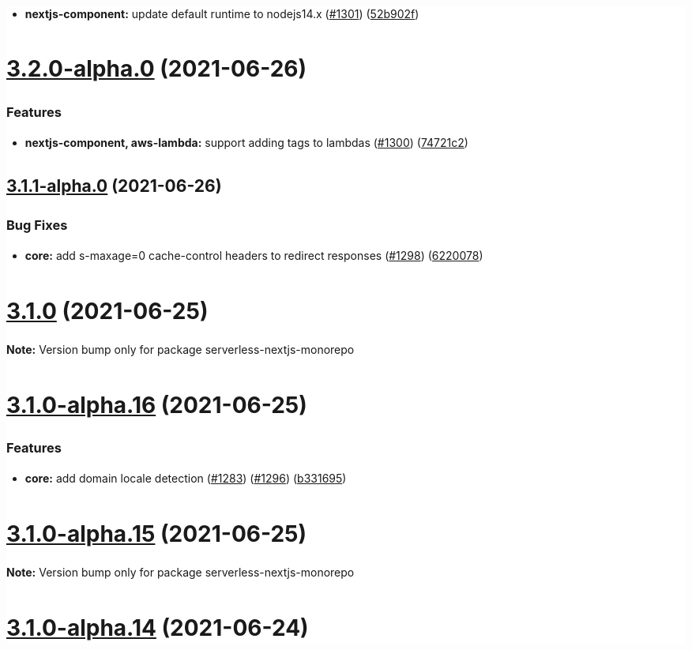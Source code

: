 - **nextjs-component:** update default runtime to nodejs14.x ([#1301](https://github.com/serverless-nextjs/serverless-next.js/issues/1301)) ([52b902f](https://github.com/serverless-nextjs/serverless-next.js/commit/52b902f6035992d14ddd05195ffa1f35505bc7d6))

# [3.2.0-alpha.0](https://github.com/serverless-nextjs/serverless-next.js/compare/v3.1.1-alpha.0...v3.2.0-alpha.0) (2021-06-26)

### Features

- **nextjs-component, aws-lambda:** support adding tags to lambdas ([#1300](https://github.com/serverless-nextjs/serverless-next.js/issues/1300)) ([74721c2](https://github.com/serverless-nextjs/serverless-next.js/commit/74721c28097ec3bb4227ad50e9d9c3db48848fb8))

## [3.1.1-alpha.0](https://github.com/serverless-nextjs/serverless-next.js/compare/v3.1.0...v3.1.1-alpha.0) (2021-06-26)

### Bug Fixes

- **core:** add s-maxage=0 cache-control headers to redirect responses ([#1298](https://github.com/serverless-nextjs/serverless-next.js/issues/1298)) ([6220078](https://github.com/serverless-nextjs/serverless-next.js/commit/6220078cedac2c56ed0c314e0416890fab4aa891))

# [3.1.0](https://github.com/serverless-nextjs/serverless-next.js/compare/v3.1.0-alpha.16...v3.1.0) (2021-06-25)

**Note:** Version bump only for package serverless-nextjs-monorepo

# [3.1.0-alpha.16](https://github.com/serverless-nextjs/serverless-next.js/compare/v3.1.0-alpha.15...v3.1.0-alpha.16) (2021-06-25)

### Features

- **core:** add domain locale detection ([#1283](https://github.com/serverless-nextjs/serverless-next.js/issues/1283)) ([#1296](https://github.com/serverless-nextjs/serverless-next.js/issues/1296)) ([b331695](https://github.com/serverless-nextjs/serverless-next.js/commit/b33169526eb30aeffd5f1b95a781709019f00248))

# [3.1.0-alpha.15](https://github.com/serverless-nextjs/serverless-next.js/compare/v3.1.0-alpha.14...v3.1.0-alpha.15) (2021-06-25)

**Note:** Version bump only for package serverless-nextjs-monorepo

# [3.1.0-alpha.14](https://github.com/serverless-nextjs/serverless-next.js/compare/v3.1.0-alpha.13...v3.1.0-alpha.14) (2021-06-24)
